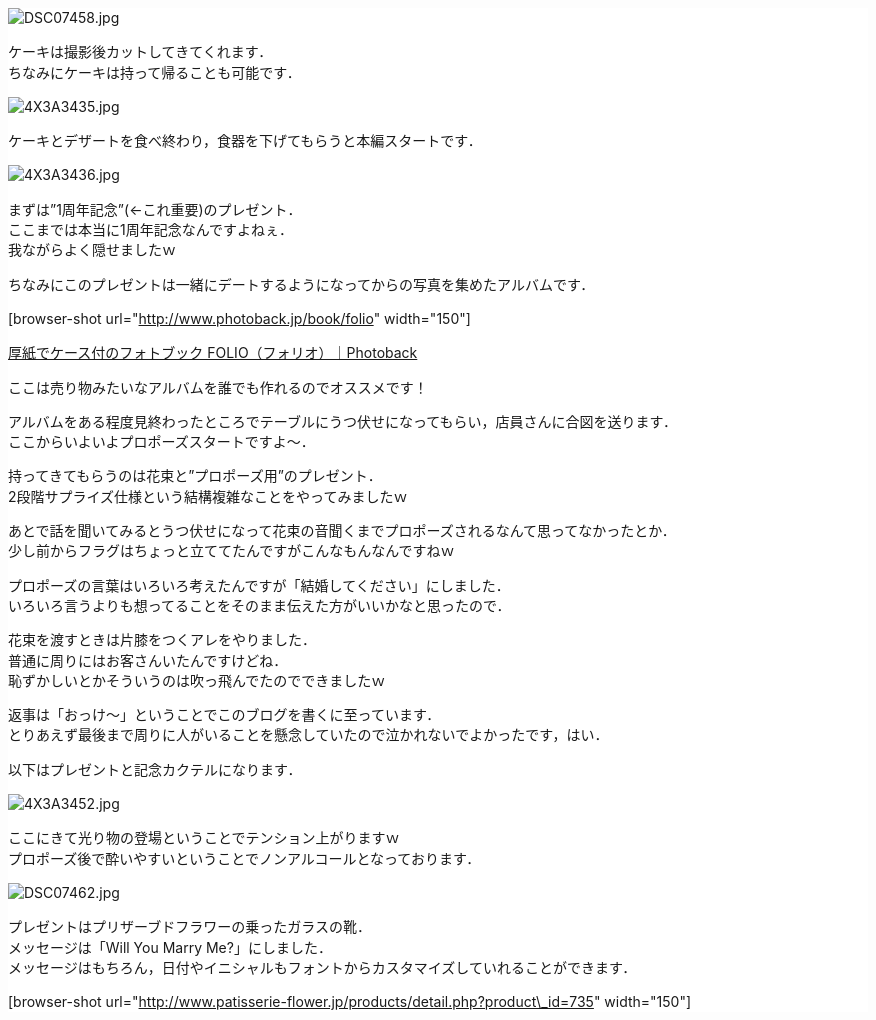 ![DSC07458.jpg](/archive/images/19823342816_c1141929bd_b.jpg)

ケーキは撮影後カットしてきてくれます．  
ちなみにケーキは持って帰ることも可能です．

![4X3A3435.jpg](/archive/images/19661539350_2a465cfd4e_b.jpg)

ケーキとデザートを食べ終わり，食器を下げてもらうと本編スタートです．

![4X3A3436.jpg](/archive/images/19842172612_821c4c7a63_b.jpg)

まずは”1周年記念”(←これ重要)のプレゼント．  
ここまでは本当に1周年記念なんですよねぇ．  
我ながらよく隠せましたｗ

ちなみにこのプレゼントは一緒にデートするようになってからの写真を集めたアルバムです．

\[browser-shot url="http://www.photoback.jp/book/folio" width="150"\]

[厚紙でケース付のフォトブック FOLIO（フォリオ）｜Photoback](http://www.photoback.jp/book/folio)

ここは売り物みたいなアルバムを誰でも作れるのでオススメです！

アルバムをある程度見終わったところでテーブルにうつ伏せになってもらい，店員さんに合図を送ります．  
ここからいよいよプロポーズスタートですよ～．

持ってきてもらうのは花束と”プロポーズ用”のプレゼント．  
2段階サプライズ仕様という結構複雑なことをやってみましたｗ

あとで話を聞いてみるとうつ伏せになって花束の音聞くまでプロポーズされるなんて思ってなかったとか．  
少し前からフラグはちょっと立ててたんですがこんなもんなんですねｗ

プロポーズの言葉はいろいろ考えたんですが「結婚してください」にしました．  
いろいろ言うよりも想ってることをそのまま伝えた方がいいかなと思ったので．

花束を渡すときは片膝をつくアレをやりました．  
普通に周りにはお客さんいたんですけどね．  
恥ずかしいとかそういうのは吹っ飛んでたのでできましたｗ

返事は「おっけ～」ということでこのブログを書くに至っています．  
とりあえず最後まで周りに人がいることを懸念していたので泣かれないでよかったです，はい．

以下はプレゼントと記念カクテルになります．

![4X3A3452.jpg](/archive/images/19823383306_cce2791b9f_b.jpg)

ここにきて光り物の登場ということでテンション上がりますｗ  
プロポーズ後で酔いやすいということでノンアルコールとなっております．

![DSC07462.jpg](/archive/images/19849617595_9da35a0418_b.jpg)

プレゼントはプリザーブドフラワーの乗ったガラスの靴．  
メッセージは「Will You Marry Me?」にしました．  
メッセージはもちろん，日付やイニシャルもフォントからカスタマイズしていれることができます．

\[browser-shot url="http://www.patisserie-flower.jp/products/detail.php?product\_id=735" width="150"\]
